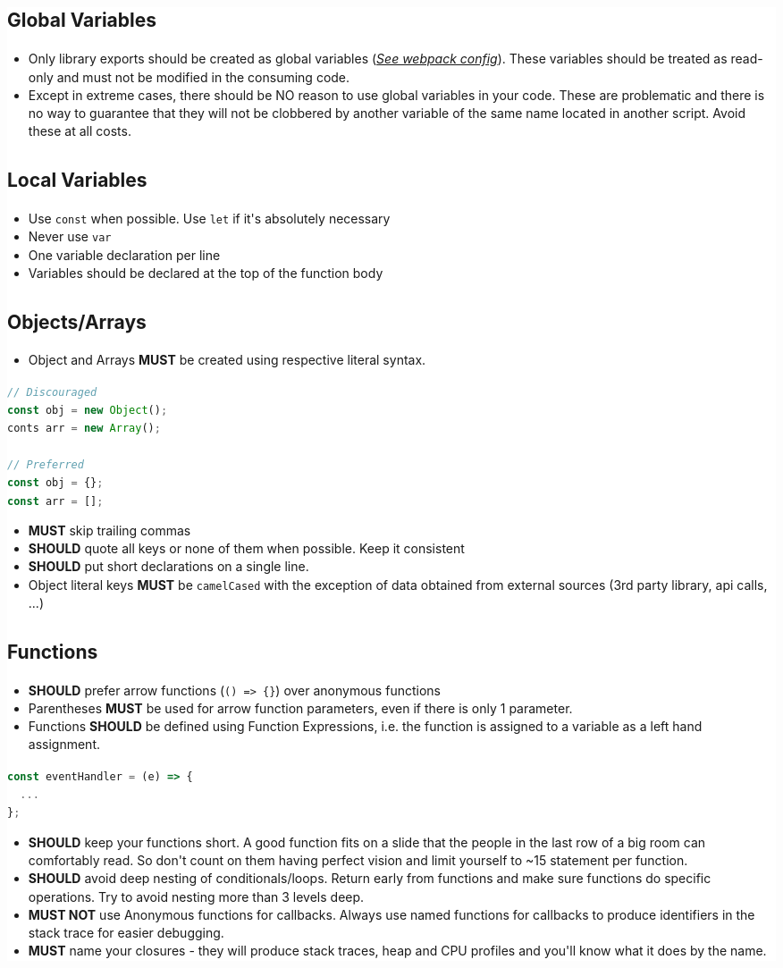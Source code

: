## Global Variables

- Only library exports should be created as global variables (_[See webpack config](https://webpack.js.org/configuration/output/#output-library)_). These variables should be treated as read-only and must not be modified in the consuming code.
- Except in extreme cases, there should be NO reason to use global variables in your code. These are problematic and there is no way to guarantee that they will not be clobbered by another variable of the same name located in another script. Avoid these at all costs.

## Local Variables

- Use `const` when possible. Use `let` if it's absolutely necessary
- Never use `var`
- One variable declaration per line
- Variables should be declared at the top of the function body

## Objects/Arrays

- Object and Arrays **MUST** be created using respective literal syntax.


```javascript
// Discouraged
const obj = new Object();
conts arr = new Array();

// Preferred
const obj = {};
const arr = [];
```

- **MUST** skip trailing commas
- **SHOULD** quote all keys or none of them when possible. Keep it consistent
- **SHOULD** put short declarations on a single line.
- Object literal keys **MUST** be `camelCased` with the exception of data obtained from external sources (3rd party library, api calls, ...)

## Functions

- **SHOULD** prefer arrow functions (`() => {}`) over anonymous functions
- Parentheses **MUST** be used for arrow function parameters, even if there is only 1 parameter.
- Functions **SHOULD** be defined using Function Expressions, i.e. the function is assigned to a variable as a left hand assignment.


```javascript
const eventHandler = (e) => {
  ...
};
```

- **SHOULD** keep your functions short. A good function fits on a slide that the people in the last row of a big room can comfortably read. So don't count on them having perfect vision and limit yourself to ~15 statement per function.
- **SHOULD** avoid deep nesting of conditionals/loops. Return early from functions and make sure functions do specific operations. Try to avoid nesting more than 3 levels deep.
- **MUST NOT** use Anonymous functions for callbacks. Always use named functions for callbacks to produce identifiers in the stack trace for easier debugging.
- **MUST** name your closures - they will produce stack traces, heap and CPU profiles and you'll know what it does by the name.
